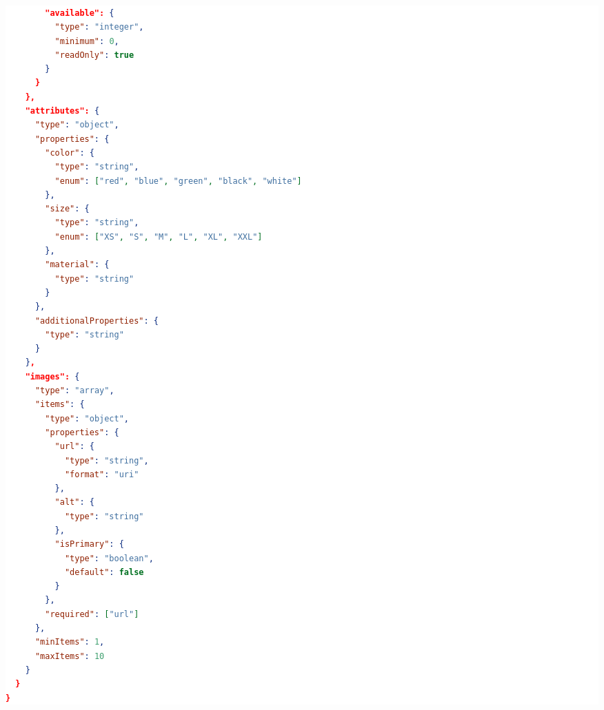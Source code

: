 ```json
        "available": {
          "type": "integer",
          "minimum": 0,
          "readOnly": true
        }
      }
    },
    "attributes": {
      "type": "object",
      "properties": {
        "color": {
          "type": "string",
          "enum": ["red", "blue", "green", "black", "white"]
        },
        "size": {
          "type": "string",
          "enum": ["XS", "S", "M", "L", "XL", "XXL"]
        },
        "material": {
          "type": "string"
        }
      },
      "additionalProperties": {
        "type": "string"
      }
    },
    "images": {
      "type": "array",
      "items": {
        "type": "object",
        "properties": {
          "url": {
            "type": "string",
            "format": "uri"
          },
          "alt": {
            "type": "string"
          },
          "isPrimary": {
            "type": "boolean",
            "default": false
          }
        },
        "required": ["url"]
      },
      "minItems": 1,
      "maxItems": 10
    }
  }
}
```

